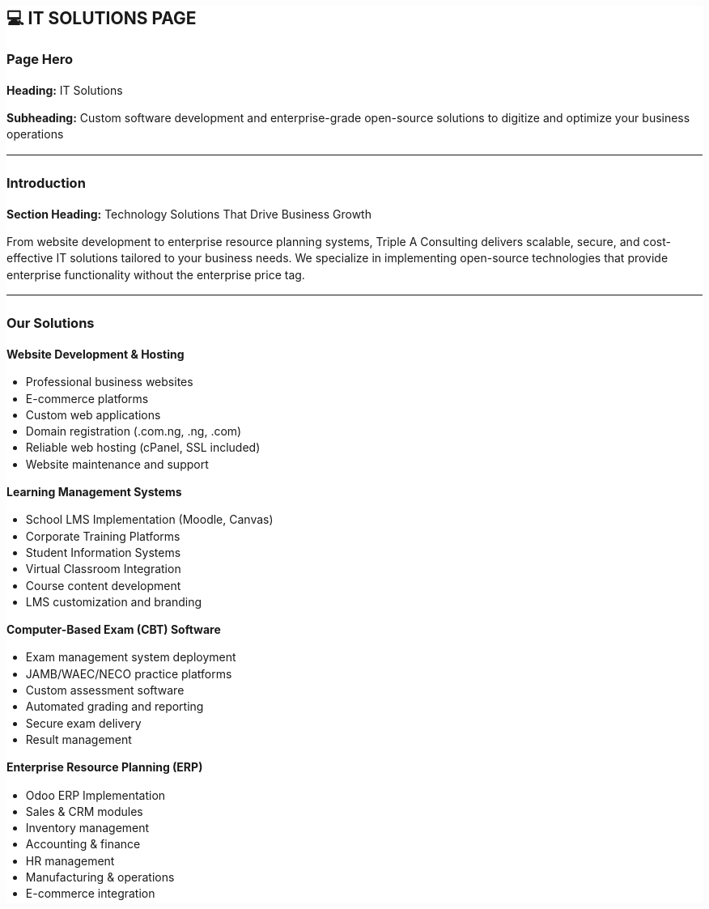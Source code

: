 
## 💻 IT SOLUTIONS PAGE

### Page Hero

**Heading:** IT Solutions

**Subheading:**
Custom software development and enterprise-grade open-source solutions to digitize and optimize your business operations

---

### Introduction

**Section Heading:** Technology Solutions That Drive Business Growth

From website development to enterprise resource planning systems, Triple A Consulting delivers scalable, secure, and cost-effective IT solutions tailored to your business needs. We specialize in implementing open-source technologies that provide enterprise functionality without the enterprise price tag.

---

### Our Solutions

**Website Development & Hosting**
- Professional business websites
- E-commerce platforms
- Custom web applications
- Domain registration (.com.ng, .ng, .com)
- Reliable web hosting (cPanel, SSL included)
- Website maintenance and support

**Learning Management Systems**
- School LMS Implementation (Moodle, Canvas)
- Corporate Training Platforms
- Student Information Systems
- Virtual Classroom Integration
- Course content development
- LMS customization and branding

**Computer-Based Exam (CBT) Software**
- Exam management system deployment
- JAMB/WAEC/NECO practice platforms
- Custom assessment software
- Automated grading and reporting
- Secure exam delivery
- Result management

**Enterprise Resource Planning (ERP)**
- Odoo ERP Implementation
- Sales & CRM modules
- Inventory management
- Accounting & finance
- HR management
- Manufacturing & operations
- E-commerce integration

